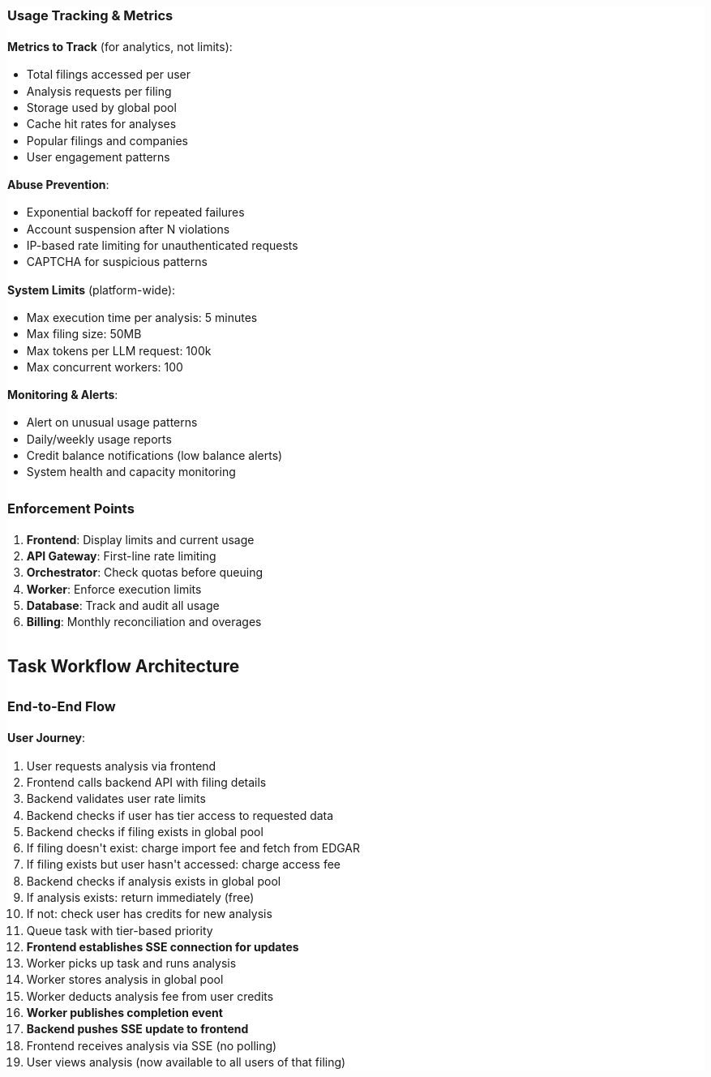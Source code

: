 ### Usage Tracking & Metrics

**Metrics to Track** (for analytics, not limits):

- Total filings accessed per user
- Analysis requests per filing
- Storage used by global pool
- Cache hit rates for analyses
- Popular filings and companies
- User engagement patterns

**Abuse Prevention**:

- Exponential backoff for repeated failures
- Account suspension after N violations
- IP-based rate limiting for unauthenticated requests
- CAPTCHA for suspicious patterns

**System Limits** (platform-wide):

- Max execution time per analysis: 5 minutes
- Max filing size: 50MB
- Max tokens per LLM request: 100k
- Max concurrent workers: 100

**Monitoring & Alerts**:

- Alert on unusual usage patterns
- Daily/weekly usage reports
- Credit balance notifications (low balance alerts)
- System health and capacity monitoring

### Enforcement Points

1. **Frontend**: Display limits and current usage
2. **API Gateway**: First-line rate limiting
3. **Orchestrator**: Check quotas before queuing
4. **Worker**: Enforce execution limits
5. **Database**: Track and audit all usage
6. **Billing**: Monthly reconciliation and overages

## Task Workflow Architecture

### End-to-End Flow

**User Journey**:

1. User requests analysis via frontend
2. Frontend calls backend API with filing details
3. Backend validates user rate limits
4. Backend checks if user has tier access to requested data
5. Backend checks if filing exists in global pool
6. If filing doesn't exist: charge import fee and fetch from EDGAR
7. If filing exists but user hasn't accessed: charge access fee
8. Backend checks if analysis exists in global pool
9. If analysis exists: return immediately (free)
10. If not: check user has credits for new analysis
11. Queue task with tier-based priority
12. **Frontend establishes SSE connection for updates**
13. Worker picks up task and runs analysis
14. Worker stores analysis in global pool
15. Worker deducts analysis fee from user credits
16. **Worker publishes completion event**
17. **Backend pushes SSE update to frontend**
18. Frontend receives analysis via SSE (no polling)
19. User views analysis (now available to all users of that filing)
